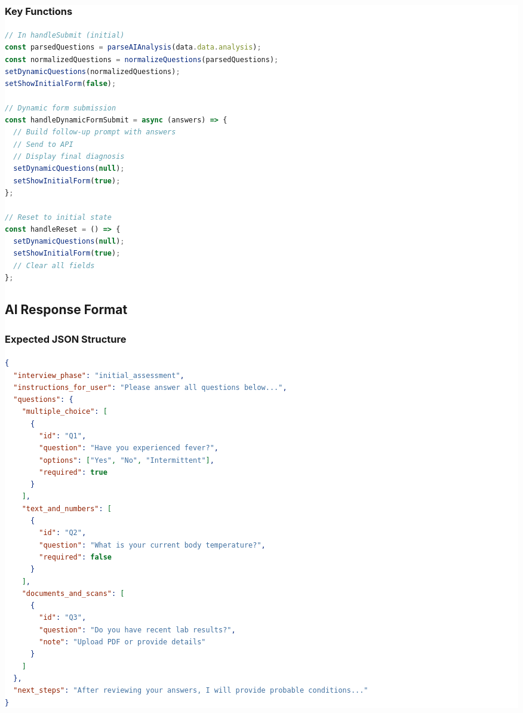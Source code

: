 ### Key Functions
```javascript
// In handleSubmit (initial)
const parsedQuestions = parseAIAnalysis(data.data.analysis);
const normalizedQuestions = normalizeQuestions(parsedQuestions);
setDynamicQuestions(normalizedQuestions);
setShowInitialForm(false);

// Dynamic form submission
const handleDynamicFormSubmit = async (answers) => {
  // Build follow-up prompt with answers
  // Send to API
  // Display final diagnosis
  setDynamicQuestions(null);
  setShowInitialForm(true);
};

// Reset to initial state
const handleReset = () => {
  setDynamicQuestions(null);
  setShowInitialForm(true);
  // Clear all fields
};
```

## AI Response Format

### Expected JSON Structure
```json
{
  "interview_phase": "initial_assessment",
  "instructions_for_user": "Please answer all questions below...",
  "questions": {
    "multiple_choice": [
      {
        "id": "Q1",
        "question": "Have you experienced fever?",
        "options": ["Yes", "No", "Intermittent"],
        "required": true
      }
    ],
    "text_and_numbers": [
      {
        "id": "Q2",
        "question": "What is your current body temperature?",
        "required": false
      }
    ],
    "documents_and_scans": [
      {
        "id": "Q3",
        "question": "Do you have recent lab results?",
        "note": "Upload PDF or provide details"
      }
    ]
  },
  "next_steps": "After reviewing your answers, I will provide probable conditions..."
}
```
